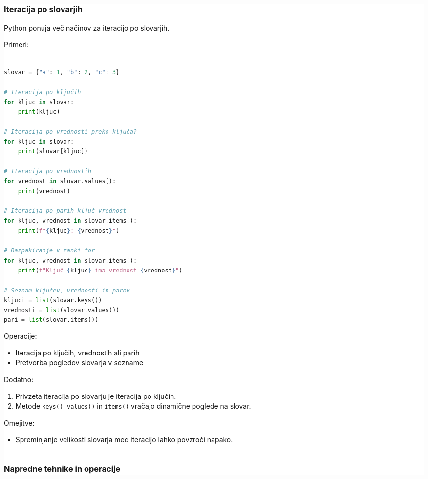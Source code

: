 ### Iteracija po slovarjih

Python ponuja več načinov za iteracijo po slovarjih.

Primeri:

```python

slovar = {"a": 1, "b": 2, "c": 3}

# Iteracija po ključih
for kljuc in slovar:
    print(kljuc)

# Iteracija po vrednosti preko ključa?
for kljuc in slovar:
    print(slovar[kljuc])

# Iteracija po vrednostih
for vrednost in slovar.values():
    print(vrednost)

# Iteracija po parih ključ-vrednost
for kljuc, vrednost in slovar.items():
    print(f"{kljuc}: {vrednost}")

# Razpakiranje v zanki for
for kljuc, vrednost in slovar.items():
    print(f"Ključ {kljuc} ima vrednost {vrednost}")

# Seznam ključev, vrednosti in parov
kljuci = list(slovar.keys())
vrednosti = list(slovar.values())
pari = list(slovar.items())
```




Operacije:

- Iteracija po ključih, vrednostih ali parih
- Pretvorba pogledov slovarja v sezname

Dodatno:

1. Privzeta iteracija po slovarju je iteracija po ključih.
2. Metode `keys()`, `values()` in `items()` vračajo dinamične poglede na slovar.

Omejitve:

- Spreminjanje velikosti slovarja med iteracijo lahko povzroči napako.

---

### Napredne tehnike in operacije
